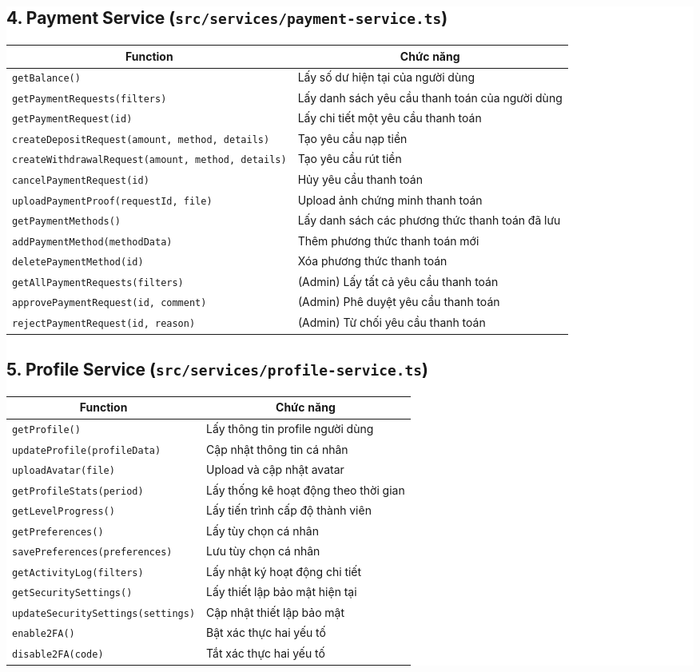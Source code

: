 ## 4. Payment Service (`src/services/payment-service.ts`)

| Function | Chức năng |
|----------|-----------|
| `getBalance()` | Lấy số dư hiện tại của người dùng |
| `getPaymentRequests(filters)` | Lấy danh sách yêu cầu thanh toán của người dùng |
| `getPaymentRequest(id)` | Lấy chi tiết một yêu cầu thanh toán |
| `createDepositRequest(amount, method, details)` | Tạo yêu cầu nạp tiền |
| `createWithdrawalRequest(amount, method, details)` | Tạo yêu cầu rút tiền |
| `cancelPaymentRequest(id)` | Hủy yêu cầu thanh toán |
| `uploadPaymentProof(requestId, file)` | Upload ảnh chứng minh thanh toán |
| `getPaymentMethods()` | Lấy danh sách các phương thức thanh toán đã lưu |
| `addPaymentMethod(methodData)` | Thêm phương thức thanh toán mới |
| `deletePaymentMethod(id)` | Xóa phương thức thanh toán |
| `getAllPaymentRequests(filters)` | (Admin) Lấy tất cả yêu cầu thanh toán |
| `approvePaymentRequest(id, comment)` | (Admin) Phê duyệt yêu cầu thanh toán |
| `rejectPaymentRequest(id, reason)` | (Admin) Từ chối yêu cầu thanh toán |

## 5. Profile Service (`src/services/profile-service.ts`)

| Function | Chức năng |
|----------|-----------|
| `getProfile()` | Lấy thông tin profile người dùng |
| `updateProfile(profileData)` | Cập nhật thông tin cá nhân |
| `uploadAvatar(file)` | Upload và cập nhật avatar |
| `getProfileStats(period)` | Lấy thống kê hoạt động theo thời gian |
| `getLevelProgress()` | Lấy tiến trình cấp độ thành viên |
| `getPreferences()` | Lấy tùy chọn cá nhân |
| `savePreferences(preferences)` | Lưu tùy chọn cá nhân |
| `getActivityLog(filters)` | Lấy nhật ký hoạt động chi tiết |
| `getSecuritySettings()` | Lấy thiết lập bảo mật hiện tại |
| `updateSecuritySettings(settings)` | Cập nhật thiết lập bảo mật |
| `enable2FA()` | Bật xác thực hai yếu tố |
| `disable2FA(code)` | Tắt xác thực hai yếu tố |
